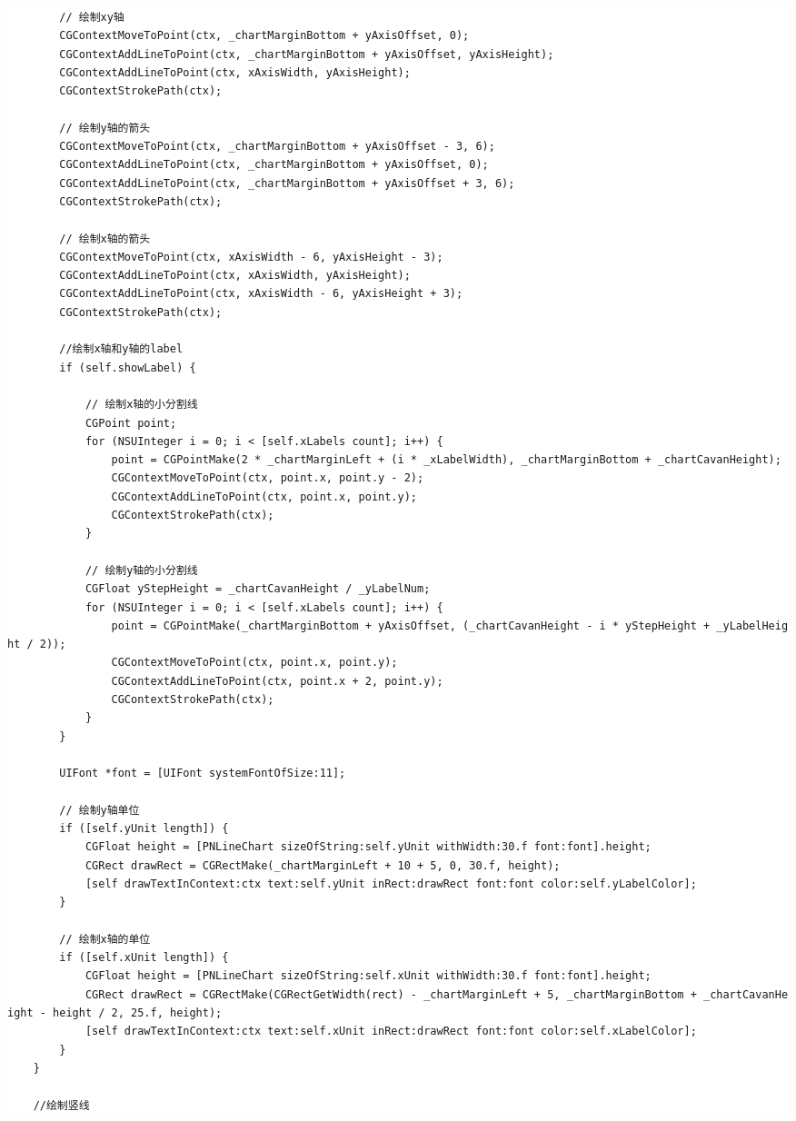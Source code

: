 ```objc
        // 绘制xy轴
        CGContextMoveToPoint(ctx, _chartMarginBottom + yAxisOffset, 0);
        CGContextAddLineToPoint(ctx, _chartMarginBottom + yAxisOffset, yAxisHeight);
        CGContextAddLineToPoint(ctx, xAxisWidth, yAxisHeight);
        CGContextStrokePath(ctx);
        
        // 绘制y轴的箭头
        CGContextMoveToPoint(ctx, _chartMarginBottom + yAxisOffset - 3, 6);
        CGContextAddLineToPoint(ctx, _chartMarginBottom + yAxisOffset, 0);
        CGContextAddLineToPoint(ctx, _chartMarginBottom + yAxisOffset + 3, 6);
        CGContextStrokePath(ctx);
        
        // 绘制x轴的箭头
        CGContextMoveToPoint(ctx, xAxisWidth - 6, yAxisHeight - 3);
        CGContextAddLineToPoint(ctx, xAxisWidth, yAxisHeight);
        CGContextAddLineToPoint(ctx, xAxisWidth - 6, yAxisHeight + 3);
        CGContextStrokePath(ctx);
        
        //绘制x轴和y轴的label
        if (self.showLabel) {
            
            // 绘制x轴的小分割线
            CGPoint point;
            for (NSUInteger i = 0; i < [self.xLabels count]; i++) {
                point = CGPointMake(2 * _chartMarginLeft + (i * _xLabelWidth), _chartMarginBottom + _chartCavanHeight);
                CGContextMoveToPoint(ctx, point.x, point.y - 2);
                CGContextAddLineToPoint(ctx, point.x, point.y);
                CGContextStrokePath(ctx);
            }
            
            // 绘制y轴的小分割线
            CGFloat yStepHeight = _chartCavanHeight / _yLabelNum;
            for (NSUInteger i = 0; i < [self.xLabels count]; i++) {
                point = CGPointMake(_chartMarginBottom + yAxisOffset, (_chartCavanHeight - i * yStepHeight + _yLabelHeight / 2));
                CGContextMoveToPoint(ctx, point.x, point.y);
                CGContextAddLineToPoint(ctx, point.x + 2, point.y);
                CGContextStrokePath(ctx);
            }
        }
        
        UIFont *font = [UIFont systemFontOfSize:11];
        
        // 绘制y轴单位
        if ([self.yUnit length]) {
            CGFloat height = [PNLineChart sizeOfString:self.yUnit withWidth:30.f font:font].height;
            CGRect drawRect = CGRectMake(_chartMarginLeft + 10 + 5, 0, 30.f, height);
            [self drawTextInContext:ctx text:self.yUnit inRect:drawRect font:font color:self.yLabelColor];
        }
        
        // 绘制x轴的单位
        if ([self.xUnit length]) {
            CGFloat height = [PNLineChart sizeOfString:self.xUnit withWidth:30.f font:font].height;
            CGRect drawRect = CGRectMake(CGRectGetWidth(rect) - _chartMarginLeft + 5, _chartMarginBottom + _chartCavanHeight - height / 2, 25.f, height);
            [self drawTextInContext:ctx text:self.xUnit inRect:drawRect font:font color:self.xLabelColor];
        }
    }
    
    //绘制竖线
```
